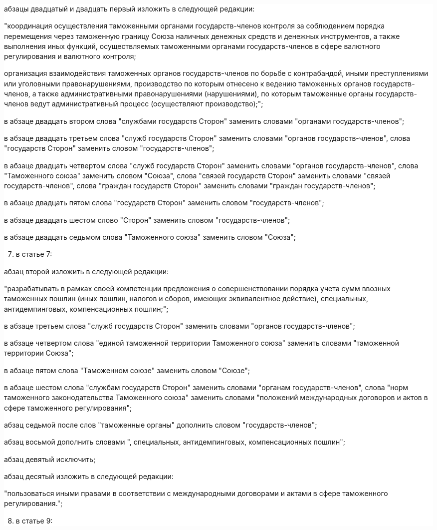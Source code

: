 абзацы двадцатый и двадцать первый изложить в следующей редакции:

"координация осуществления таможенными органами государств-членов контроля за соблюдением порядка перемещения через таможенную границу Союза наличных денежных средств и денежных инструментов, а также выполнения иных функций, осуществляемых таможенными органами государств-членов в сфере валютного регулирования и валютного контроля;

организация взаимодействия таможенных органов государств-членов по борьбе с контрабандой, иными преступлениями или уголовными правонарушениями, производство по которым отнесено к ведению таможенных органов государств-членов, а также административными правонарушениями (нарушениями), по которым таможенные органы государств-членов ведут административный процесс (осуществляют производство);";

в абзаце двадцать втором слова "службами государств Сторон" заменить словами "органами государств-членов";

в абзаце двадцать третьем слова "служб государств Сторон" заменить словами "органов государств-членов", слова "государств Сторон" заменить словом "государств-членов";

в абзаце двадцать четвертом слова "служб государств Сторон" заменить словами "органов государств-членов", слова "Таможенного союза" заменить словом "Союза", слова "связей государств Сторон" заменить словами "связей государств-членов", слова "граждан государств Сторон" заменить словами "граждан государств-членов";

в абзаце двадцать пятом слова "государств Сторон" заменить словом "государств-членов";

в абзаце двадцать шестом слово "Сторон" заменить словом "государств-членов";

в абзаце двадцать седьмом слова "Таможенного союза" заменить словом "Союза";

7) в статье 7:

абзац второй изложить в следующей редакции:

"разрабатывать в рамках своей компетенции предложения о совершенствовании порядка учета сумм ввозных таможенных пошлин (иных пошлин, налогов и сборов, имеющих эквивалентное действие), специальных, антидемпинговых, компенсационных пошлин;";

в абзаце третьем слова "служб государств Сторон" заменить словами "органов государств-членов";

в абзаце четвертом слова "единой таможенной территории Таможенного союза" заменить словами "таможенной территории Союза";

в абзаце пятом слова "Таможенном союзе" заменить словом "Союзе";

в абзаце шестом слова "службам государств Сторон" заменить словами "органам государств-членов", слова "норм таможенного законодательства Таможенного союза" заменить словами "положений международных договоров и актов в сфере таможенного регулирования";

абзац седьмой после слов "таможенные органы" дополнить словом "государств-членов";

абзац восьмой дополнить словами ", специальных, антидемпинговых, компенсационных пошлин";

абзац девятый исключить;

абзац десятый изложить в следующей редакции:

"пользоваться иными правами в соответствии с международными договорами и актами в сфере таможенного регулирования.";

8) в статье 9:
